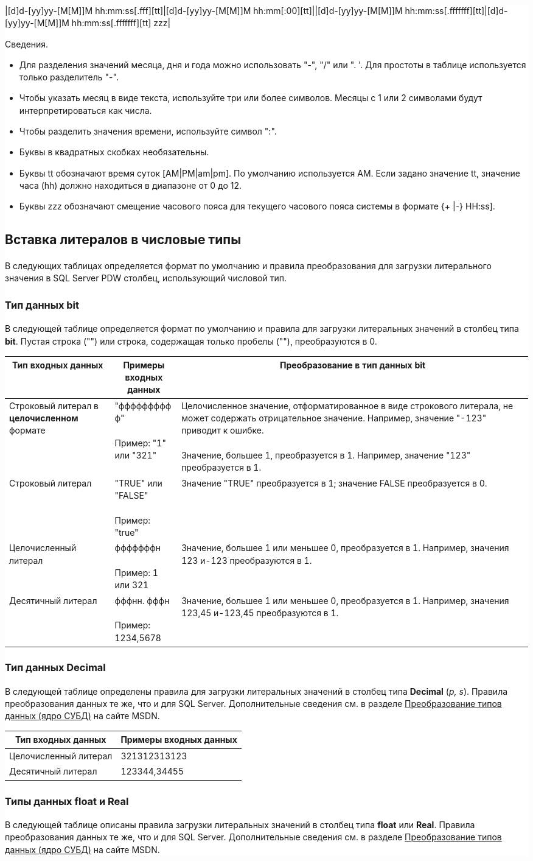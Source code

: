 |[d]d-[yy]yy-[M[M]]M hh:mm:ss[.fff][tt]|[d]d-[yy]yy-[M[M]]M hh:mm[:00][tt]||[d]d-[yy]yy-[M[M]]M hh:mm:ss[.fffffff][tt]|[d]d-[yy]yy-[M[M]]M hh:mm:ss[.fffffff][tt] zzz|  
  
Сведения.  
  
-   Для разделения значений месяца, дня и года можно использовать "-", "/" или ". '. Для простоты в таблице используется только разделитель "-".  
  
-   Чтобы указать месяц в виде текста, используйте три или более символов. Месяцы с 1 или 2 символами будут интерпретироваться как числа.  
  
-   Чтобы разделить значения времени, используйте символ ":".  
  
-   Буквы в квадратных скобках необязательны.  
  
-   Буквы tt обозначают время суток [AM|PM|am|pm]. По умолчанию используется AM. Если задано значение tt, значение часа (hh) должно находиться в диапазоне от 0 до 12.  
  
-   Буквы zzz обозначают смещение часового пояса для текущего часового пояса системы в формате {+ |-} HH:ss].  
  
## <a name="inserting-literals-into-numeric-types"></a><a name="InsertNumerictypes"></a>Вставка литералов в числовые типы  
В следующих таблицах определяется формат по умолчанию и правила преобразования для загрузки литерального значения в SQL Server PDW столбец, использующий числовой тип.  
  
### <a name="bit-data-type"></a>Тип данных bit  
В следующей таблице определяется формат по умолчанию и правила для загрузки литеральных значений в столбец типа **bit**. Пустая строка ("") или строка, содержащая только пробелы (""), преобразуются в 0.  
  
|Тип входных данных|Примеры входных данных|Преобразование в тип данных bit|  
|-------------------|-----------------------|-------------------------------|  
|Строковый литерал в **целочисленном** формате|"фффффффффф"<br /><br />Пример: "1" или "321"|Целочисленное значение, отформатированное в виде строкового литерала, не может содержать отрицательное значение. Например, значение "-123" приводит к ошибке.<br /><br />Значение, большее 1, преобразуется в 1. Например, значение "123" преобразуется в 1.|  
|Строковый литерал|"TRUE" или "FALSE"<br /><br />Пример: "true"|Значение "TRUE" преобразуется в 1; значение FALSE преобразуется в 0.|  
|Целочисленный литерал|фффффффн<br /><br />Пример: 1 или 321|Значение, большее 1 или меньшее 0, преобразуется в 1. Например, значения 123 и-123 преобразуются в 1.|  
|Десятичный литерал|фффнн. фффн<br /><br />Пример: 1234,5678|Значение, большее 1 или меньшее 0, преобразуется в 1. Например, значения 123,45 и-123,45 преобразуются в 1.|  
  
### <a name="decimal-data-type"></a>Тип данных Decimal  
В следующей таблице определены правила для загрузки литеральных значений в столбец типа **Decimal** (*p, s*). Правила преобразования данных те же, что и для SQL Server. Дополнительные сведения см. в разделе [Преобразование типов данных (ядро СУБД)](/previous-versions/sql/sql-server-2008-r2/ms191530(v=sql.105)) на сайте MSDN.  
  
|Тип входных данных|Примеры входных данных|  
|-------------------|-----------------------|  
|Целочисленный литерал|321312313123|  
|Десятичный литерал|123344,34455|  
  
### <a name="float-and-real-data-types"></a>Типы данных float и Real  
В следующей таблице описаны правила загрузки литеральных значений в столбец типа **float** или **Real**. Правила преобразования данных те же, что и для SQL Server. Дополнительные сведения см. в разделе [Преобразование типов данных (ядро СУБД)](../t-sql/data-types/data-type-conversion-database-engine.md) на сайте MSDN.  
  